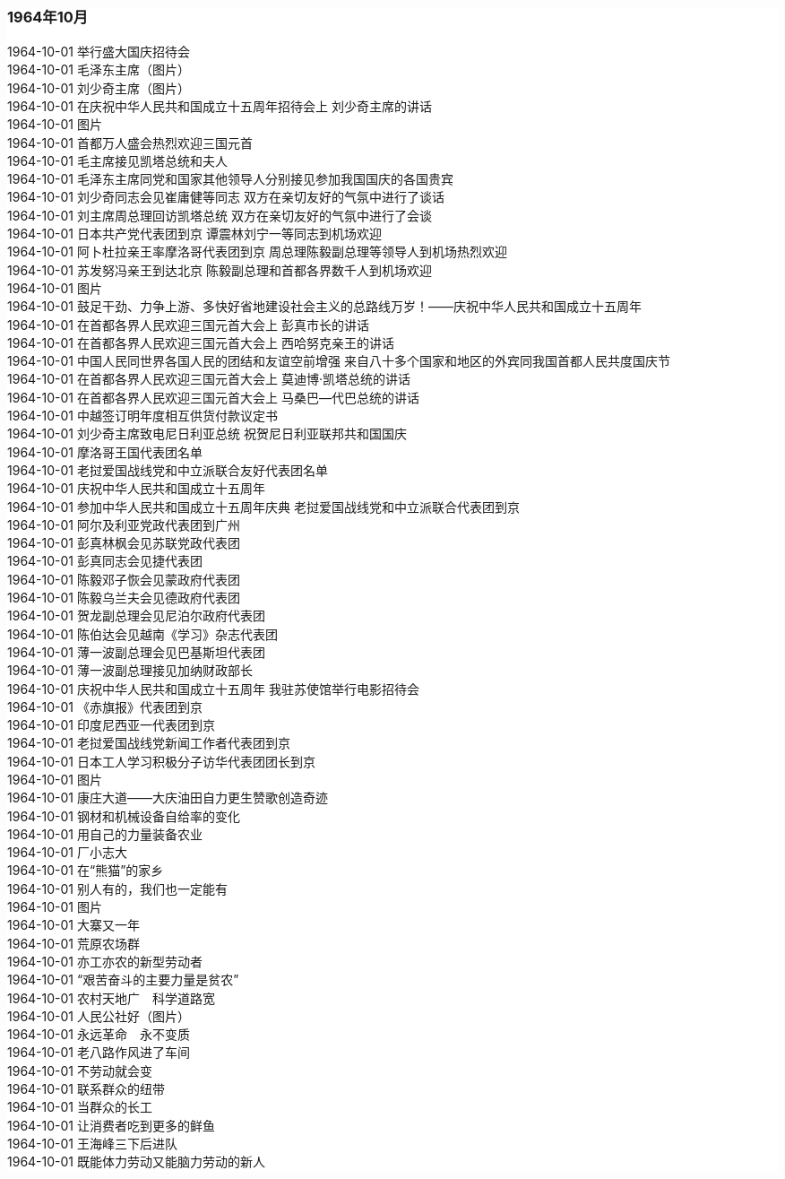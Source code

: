 ### 1964年10月  
1964-10-01 举行盛大国庆招待会  
1964-10-01 毛泽东主席（图片）  
1964-10-01 刘少奇主席（图片）  
1964-10-01 在庆祝中华人民共和国成立十五周年招待会上  刘少奇主席的讲话  
1964-10-01 图片  
1964-10-01 首都万人盛会热烈欢迎三国元首  
1964-10-01 毛主席接见凯塔总统和夫人  
1964-10-01 毛泽东主席同党和国家其他领导人分别接见参加我国国庆的各国贵宾  
1964-10-01 刘少奇同志会见崔庸健等同志  双方在亲切友好的气氛中进行了谈话  
1964-10-01 刘主席周总理回访凯塔总统  双方在亲切友好的气氛中进行了会谈  
1964-10-01 日本共产党代表团到京  谭震林刘宁一等同志到机场欢迎  
1964-10-01 阿卜杜拉亲王率摩洛哥代表团到京  周总理陈毅副总理等领导人到机场热烈欢迎  
1964-10-01 苏发努冯亲王到达北京  陈毅副总理和首都各界数千人到机场欢迎  
1964-10-01 图片  
1964-10-01 鼓足干劲、力争上游、多快好省地建设社会主义的总路线万岁！——庆祝中华人民共和国成立十五周年  
1964-10-01 在首都各界人民欢迎三国元首大会上  彭真市长的讲话  
1964-10-01 在首都各界人民欢迎三国元首大会上  西哈努克亲王的讲话  
1964-10-01 中国人民同世界各国人民的团结和友谊空前增强  来自八十多个国家和地区的外宾同我国首都人民共度国庆节  
1964-10-01 在首都各界人民欢迎三国元首大会上  莫迪博·凯塔总统的讲话  
1964-10-01 在首都各界人民欢迎三国元首大会上  马桑巴—代巴总统的讲话  
1964-10-01 中越签订明年度相互供货付款议定书  
1964-10-01 刘少奇主席致电尼日利亚总统  祝贺尼日利亚联邦共和国国庆  
1964-10-01 摩洛哥王国代表团名单  
1964-10-01 老挝爱国战线党和中立派联合友好代表团名单  
1964-10-01 庆祝中华人民共和国成立十五周年  
1964-10-01 参加中华人民共和国成立十五周年庆典  老挝爱国战线党和中立派联合代表团到京  
1964-10-01 阿尔及利亚党政代表团到广州  
1964-10-01 彭真林枫会见苏联党政代表团  
1964-10-01 彭真同志会见捷代表团  
1964-10-01 陈毅邓子恢会见蒙政府代表团  
1964-10-01 陈毅乌兰夫会见德政府代表团  
1964-10-01 贺龙副总理会见尼泊尔政府代表团  
1964-10-01 陈伯达会见越南《学习》杂志代表团  
1964-10-01 薄一波副总理会见巴基斯坦代表团  
1964-10-01 薄一波副总理接见加纳财政部长  
1964-10-01 庆祝中华人民共和国成立十五周年  我驻苏使馆举行电影招待会  
1964-10-01 《赤旗报》代表团到京  
1964-10-01 印度尼西亚一代表团到京  
1964-10-01 老挝爱国战线党新闻工作者代表团到京  
1964-10-01 日本工人学习积极分子访华代表团团长到京  
1964-10-01 图片  
1964-10-01 康庄大道——大庆油田自力更生赞歌创造奇迹  
1964-10-01 钢材和机械设备自给率的变化  
1964-10-01 用自己的力量装备农业  
1964-10-01 厂小志大  
1964-10-01 在“熊猫”的家乡  
1964-10-01 别人有的，我们也一定能有  
1964-10-01 图片  
1964-10-01 大寨又一年  
1964-10-01 荒原农场群  
1964-10-01 亦工亦农的新型劳动者  
1964-10-01 “艰苦奋斗的主要力量是贫农”  
1964-10-01 农村天地广　科学道路宽  
1964-10-01 人民公社好（图片）  
1964-10-01 永远革命　永不变质  
1964-10-01 老八路作风进了车间  
1964-10-01 不劳动就会变  
1964-10-01 联系群众的纽带  
1964-10-01 当群众的长工  
1964-10-01 让消费者吃到更多的鲜鱼  
1964-10-01 王海峰三下后进队  
1964-10-01 既能体力劳动又能脑力劳动的新人  